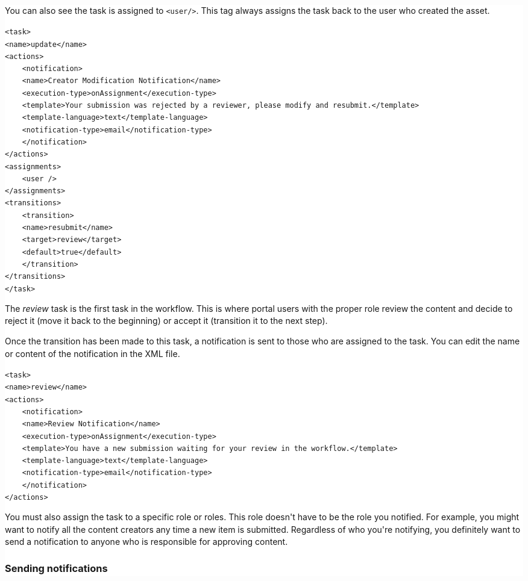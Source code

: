 You can also see the task is assigned to `<user/>`. This tag always assigns the
task back to the user who created the asset.

    <task>
	<name>update</name>
	<actions>
        <notification>
		<name>Creator Modification Notification</name>
		<execution-type>onAssignment</execution-type>
		<template>Your submission was rejected by a reviewer, please modify and resubmit.</template>
		<template-language>text</template-language>
		<notification-type>email</notification-type>
        </notification>
	</actions>
	<assignments>
        <user />
	</assignments>
	<transitions>
        <transition>
		<name>resubmit</name>
		<target>review</target>
		<default>true</default>
        </transition>
	</transitions>
    </task>
 
The *review* task is the first task in the workflow. This is where portal users
with the proper role review the content and decide to reject it (move it back to
the beginning) or accept it (transition it to the next step).

Once the transition has been made to this task, a notification is sent to those
who are assigned to the task. You can edit the name or content of the
notification in the XML file.

    <task>
	<name>review</name>
	<actions>
        <notification>
		<name>Review Notification</name>
		<execution-type>onAssignment</execution-type>
		<template>You have a new submission waiting for your review in the workflow.</template>
		<template-language>text</template-language>
		<notification-type>email</notification-type>
        </notification>
	</actions>
    
You must also assign the task to a specific role or roles. This role doesn't
have to be the role you notified. For example, you might want to notify all the
content creators any time a new item is submitted. Regardless of who you're
notifying, you definitely want to send a notification to anyone who is
responsible for approving content.

### Sending notifications [](id=lp-6-1-ugen06-sending-notifications-0)
